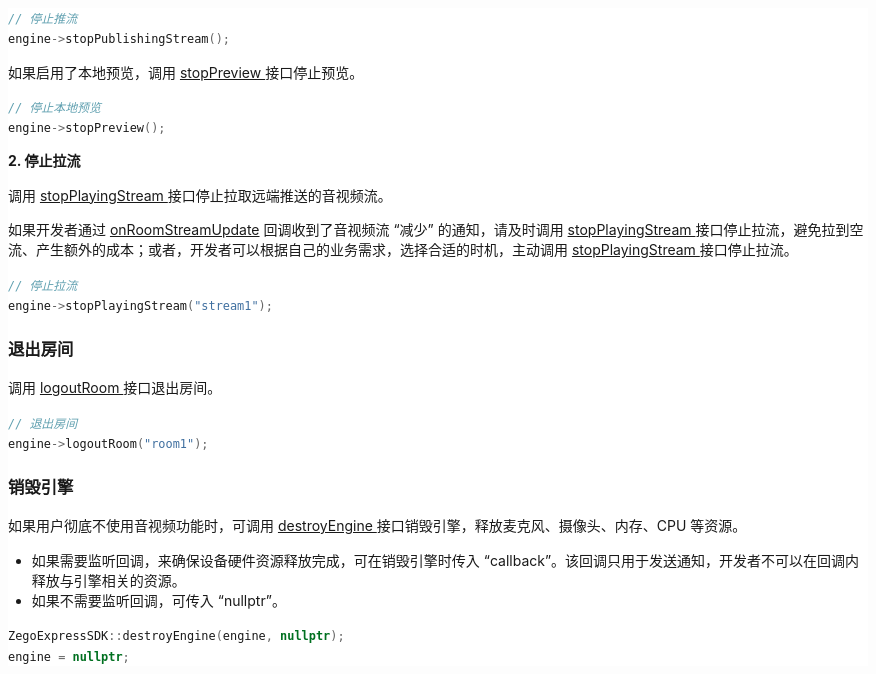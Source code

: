 ```cpp
// 停止推流
engine->stopPublishingStream();
```

如果启用了本地预览，调用 [stopPreview ](https://doc-zh.zego.im/article/api?doc=Express_Video_SDK_API~cpp_windows~class~IZegoExpressEngine#stop-preview) 接口停止预览。

```cpp
// 停止本地预览
engine->stopPreview();
```

**2. 停止拉流**

调用 [stopPlayingStream ](https://doc-zh.zego.im/article/api?doc=Express_Video_SDK_API~cpp_windows~class~IZegoExpressEngine#stop-playing-stream) 接口停止拉取远端推送的音视频流。

<Warning title="注意">


如果开发者通过 [onRoomStreamUpdate](https://doc-zh.zego.im/article/api?doc=Express_Video_SDK_API~cpp_windows~class~IZegoEventHandler#on-room-stream-update) 回调收到了音视频流 “减少” 的通知，请及时调用 [stopPlayingStream ](https://doc-zh.zego.im/article/api?doc=Express_Video_SDK_API~cpp_windows~class~IZegoExpressEngine#stop-playing-stream) 接口停止拉流，避免拉到空流、产生额外的成本；或者，开发者可以根据自己的业务需求，选择合适的时机，主动调用 [stopPlayingStream ](https://doc-zh.zego.im/article/api?doc=Express_Video_SDK_API~cpp_windows~class~IZegoExpressEngine#stop-playing-stream) 接口停止拉流。

</Warning>



```cpp
// 停止拉流
engine->stopPlayingStream("stream1");
```

### 退出房间

调用 [logoutRoom ](https://doc-zh.zego.im/article/api?doc=Express_Video_SDK_API~cpp_windows~class~IZegoExpressEngine#logout-room) 接口退出房间。

```cpp
// 退出房间
engine->logoutRoom("room1");
```

### 销毁引擎

如果用户彻底不使用音视频功能时，可调用 [destroyEngine ](https://doc-zh.zego.im/article/api?doc=Express_Video_SDK_API~cpp_windows~class~ZegoExpressSDK#destroy-engine) 接口销毁引擎，释放麦克风、摄像头、内存、CPU 等资源。

- 如果需要监听回调，来确保设备硬件资源释放完成，可在销毁引擎时传入 “callback”。该回调只用于发送通知，开发者不可以在回调内释放与引擎相关的资源。
- 如果不需要监听回调，可传入 “nullptr”。

```cpp
ZegoExpressSDK::destroyEngine(engine, nullptr);
engine = nullptr;

```

